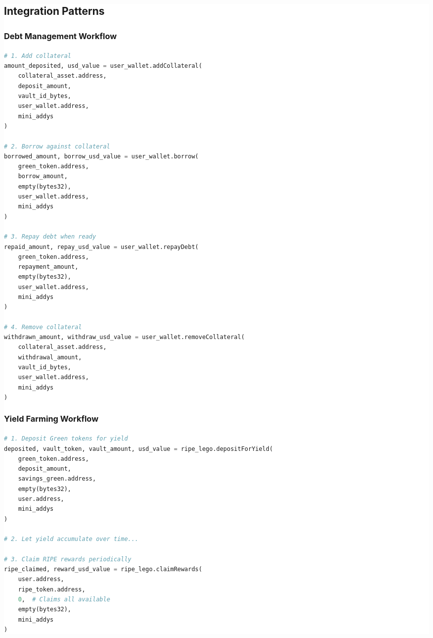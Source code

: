 ## Integration Patterns

### Debt Management Workflow
```python
# 1. Add collateral
amount_deposited, usd_value = user_wallet.addCollateral(
    collateral_asset.address,
    deposit_amount,
    vault_id_bytes,
    user_wallet.address,
    mini_addys
)

# 2. Borrow against collateral
borrowed_amount, borrow_usd_value = user_wallet.borrow(
    green_token.address,
    borrow_amount,
    empty(bytes32),
    user_wallet.address,
    mini_addys
)

# 3. Repay debt when ready
repaid_amount, repay_usd_value = user_wallet.repayDebt(
    green_token.address,
    repayment_amount,
    empty(bytes32),
    user_wallet.address,
    mini_addys
)

# 4. Remove collateral
withdrawn_amount, withdraw_usd_value = user_wallet.removeCollateral(
    collateral_asset.address,
    withdrawal_amount,
    vault_id_bytes,
    user_wallet.address,
    mini_addys
)
```

### Yield Farming Workflow
```python
# 1. Deposit Green tokens for yield
deposited, vault_token, vault_amount, usd_value = ripe_lego.depositForYield(
    green_token.address,
    deposit_amount,
    savings_green.address,
    empty(bytes32),
    user.address,
    mini_addys
)

# 2. Let yield accumulate over time...

# 3. Claim RIPE rewards periodically
ripe_claimed, reward_usd_value = ripe_lego.claimRewards(
    user.address,
    ripe_token.address,
    0,  # Claims all available
    empty(bytes32),
    mini_addys
)
```